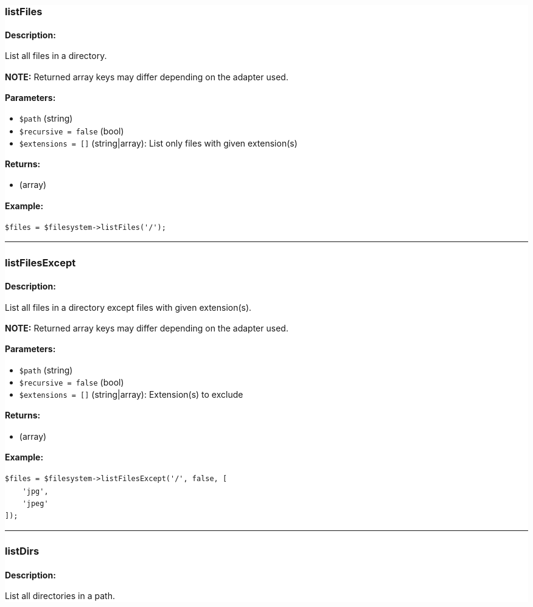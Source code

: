 ### listFiles

**Description:**

List all files in a directory.

**NOTE:** Returned array keys may differ depending on the adapter used.

**Parameters:**

- `$path` (string)
- `$recursive = false` (bool)
- `$extensions = []` (string|array): List only files with given extension(s)

**Returns:**

- (array)

**Example:**

```
$files = $filesystem->listFiles('/');
```

<hr />

### listFilesExcept

**Description:**

List all files in a directory except files with given extension(s).

**NOTE:** Returned array keys may differ depending on the adapter used.

**Parameters:**

- `$path` (string)
- `$recursive = false` (bool)
- `$extensions = []` (string|array): Extension(s) to exclude

**Returns:**

- (array)

**Example:**

```
$files = $filesystem->listFilesExcept('/', false, [
    'jpg',
    'jpeg'
]);
```

<hr />

### listDirs

**Description:**

List all directories in a path.
